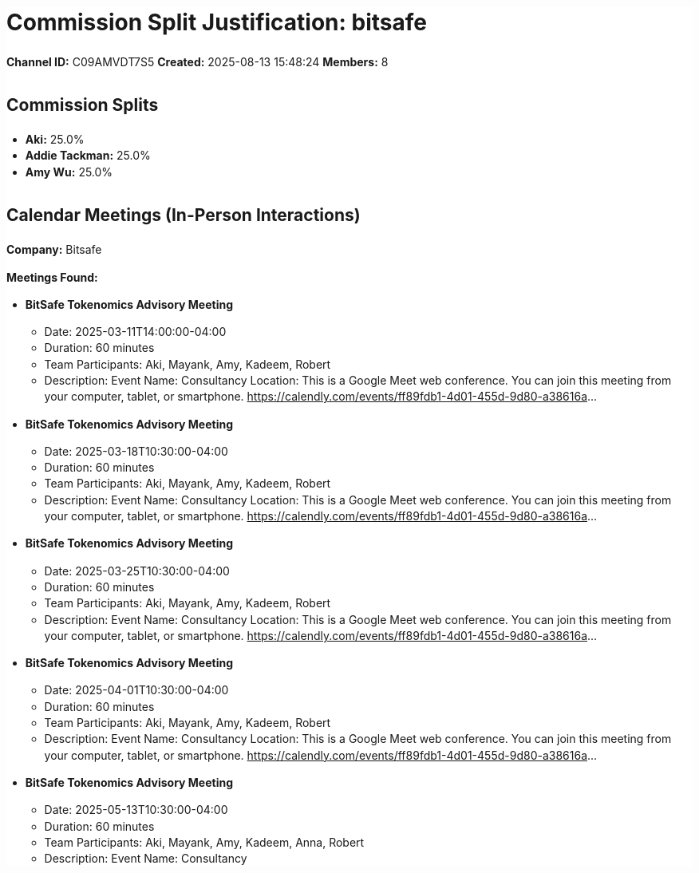 # Commission Split Justification: bitsafe

**Channel ID:** C09AMVDT7S5
**Created:** 2025-08-13 15:48:24
**Members:** 8

## Commission Splits

- **Aki:** 25.0%
- **Addie Tackman:** 25.0%
- **Amy Wu:** 25.0%

## Calendar Meetings (In-Person Interactions)

**Company:** Bitsafe

**Meetings Found:**

- **BitSafe Tokenomics Advisory Meeting**
  - Date: 2025-03-11T14:00:00-04:00
  - Duration: 60 minutes
  - Team Participants: Aki, Mayank, Amy, Kadeem, Robert
  - Description: Event Name: Consultancy Location: This is a Google Meet web conference. You can join this meeting from your computer, tablet, or smartphone. https://calendly.com/events/ff89fdb1-4d01-455d-9d80-a38616a...

- **BitSafe Tokenomics Advisory Meeting**
  - Date: 2025-03-18T10:30:00-04:00
  - Duration: 60 minutes
  - Team Participants: Aki, Mayank, Amy, Kadeem, Robert
  - Description: Event Name: Consultancy Location: This is a Google Meet web conference. You can join this meeting from your computer, tablet, or smartphone. https://calendly.com/events/ff89fdb1-4d01-455d-9d80-a38616a...

- **BitSafe Tokenomics Advisory Meeting**
  - Date: 2025-03-25T10:30:00-04:00
  - Duration: 60 minutes
  - Team Participants: Aki, Mayank, Amy, Kadeem, Robert
  - Description: Event Name: Consultancy Location: This is a Google Meet web conference. You can join this meeting from your computer, tablet, or smartphone. https://calendly.com/events/ff89fdb1-4d01-455d-9d80-a38616a...

- **BitSafe Tokenomics Advisory Meeting**
  - Date: 2025-04-01T10:30:00-04:00
  - Duration: 60 minutes
  - Team Participants: Aki, Mayank, Amy, Kadeem, Robert
  - Description: Event Name: Consultancy Location: This is a Google Meet web conference. You can join this meeting from your computer, tablet, or smartphone. https://calendly.com/events/ff89fdb1-4d01-455d-9d80-a38616a...

- **BitSafe Tokenomics Advisory Meeting**
  - Date: 2025-05-13T10:30:00-04:00
  - Duration: 60 minutes
  - Team Participants: Aki, Mayank, Amy, Kadeem, Anna, Robert
  - Description: Event Name: Consultancy
